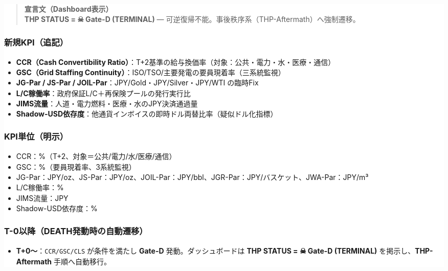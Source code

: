 > **宣言文（Dashboard表示）**  
> **THP STATUS = ☠ Gate-D (TERMINAL)** — 可逆復帰不能。事後秩序系（THP-Aftermath）へ強制遷移。

### 新規KPI（追記）
- **CCR（Cash Convertibility Ratio）**：T+2基準の給与換価率（対象：公共・電力・水・医療・通信）
- **GSC（Grid Staffing Continuity）**：ISO/TSO/主要発電の要員現着率（三系統監視）
- **JG-Par / JS-Par / JOIL-Par**：JPY/Gold・JPY/Silver・JPY/WTI の臨時Fix
- **L/C稼働率**：政府保証L/C＋再保険プールの発行実行比
- **JIMS流量**：人道・電力燃料・医療・水のJPY決済通過量
- **Shadow-USD依存度**：他通貨インボイスの即時ドル両替比率（疑似ドル化指標）

### KPI単位（明示）
- CCR：%（T+2、対象＝公共/電力/水/医療/通信）
- GSC：%（要員現着率、3系統監視）
- JG-Par：JPY/oz、JS-Par：JPY/oz、JOIL-Par：JPY/bbl、JGR-Par：JPY/バスケット、JWA-Par：JPY/m³
- L/C稼働率：%
- JIMS流量：JPY
- Shadow-USD依存度：%

### T-0以降（DEATH発動時の自動遷移）
- **T+0〜**：`CCR/GSC/CLS` が条件を満たし **Gate-D** 発動。ダッシュボードは **THP STATUS = ☠ Gate-D (TERMINAL)** を掲示し、**THP-Aftermath** 手順へ自動移行。
